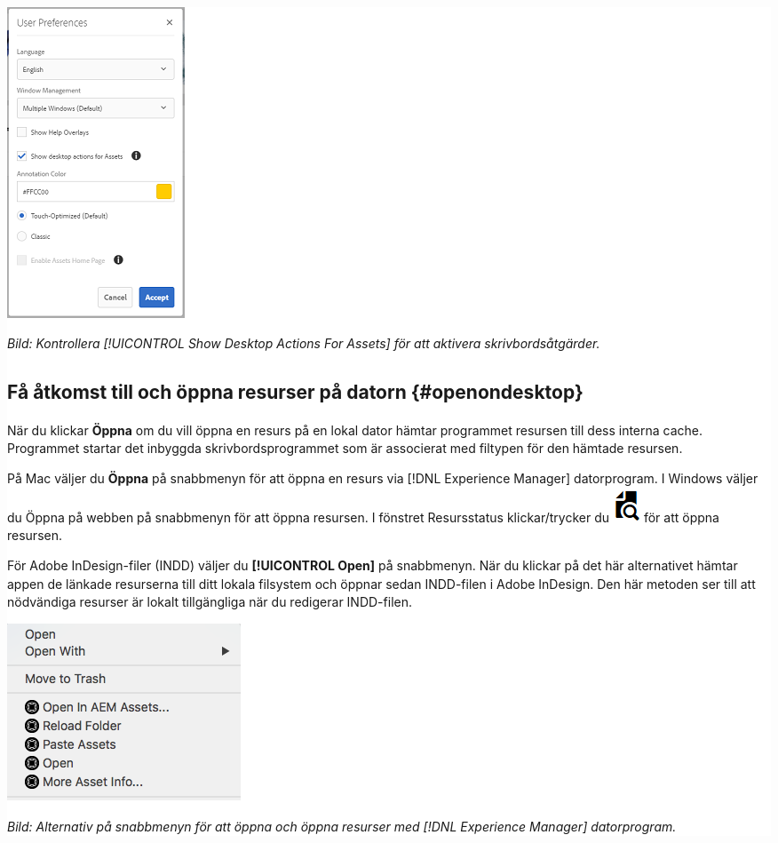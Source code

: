    ![Kontrollera [!UICONTROL Show Desktop Actions For Assets] för att aktivera skrivbordsåtgärder](assets/enable_desktop_actions.png)

   *Bild: Kontrollera [!UICONTROL Show Desktop Actions For Assets] för att aktivera skrivbordsåtgärder.*

## Få åtkomst till och öppna resurser på datorn {#openondesktop}

När du klickar **Öppna** om du vill öppna en resurs på en lokal dator hämtar programmet resursen till dess interna cache. Programmet startar det inbyggda skrivbordsprogrammet som är associerat med filtypen för den hämtade resursen.

På Mac väljer du **Öppna** på snabbmenyn för att öppna en resurs via [!DNL Experience Manager] datorprogram. I Windows väljer du Öppna på webben på snabbmenyn för att öppna resursen. I fönstret Resursstatus klickar/trycker du ![Ikonen Öppna på skrivbordet](assets/do-not-localize/aemassets_icon_openondesktop.png) för att öppna resursen.

För Adobe InDesign-filer (INDD) väljer du **[!UICONTROL Open]** på snabbmenyn. När du klickar på det här alternativet hämtar appen de länkade resurserna till ditt lokala filsystem och öppnar sedan INDD-filen i Adobe InDesign. Den här metoden ser till att nödvändiga resurser är lokalt tillgängliga när du redigerar INDD-filen.

![Alternativ på snabbmenyn för att öppna och öppna resurser med [!DNL Experience Manager] datorprogram](assets/aem_desktopapp_mac_context_menu.png)

*Bild: Alternativ på snabbmenyn för att öppna och öppna resurser med [!DNL Experience Manager] datorprogram.*
